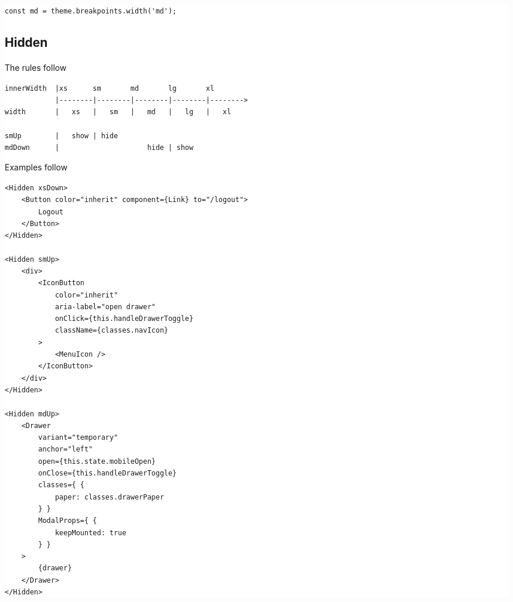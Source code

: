 ```
const md = theme.breakpoints.width('md');
```

## Hidden

The rules follow

```
innerWidth  |xs      sm       md       lg       xl
            |--------|--------|--------|--------|-------->
width       |   xs   |   sm   |   md   |   lg   |   xl

smUp        |   show | hide
mdDown      |                     hide | show
```


Examples follow

```
<Hidden xsDown>
	<Button color="inherit" component={Link} to="/logout">
		Logout
	</Button>
</Hidden>

<Hidden smUp>
	<div>
		<IconButton
			color="inherit"
			aria-label="open drawer"
			onClick={this.handleDrawerToggle}
			className={classes.navIcon}
		>
			<MenuIcon />
		</IconButton>
	</div>
</Hidden>

<Hidden mdUp>
	<Drawer
		variant="temporary"
		anchor="left"
		open={this.state.mobileOpen}
		onClose={this.handleDrawerToggle}
		classes={ {
			paper: classes.drawerPaper
		} }
		ModalProps={ {
			keepMounted: true
		} }
	>
		{drawer}
	</Drawer>
</Hidden>
```

